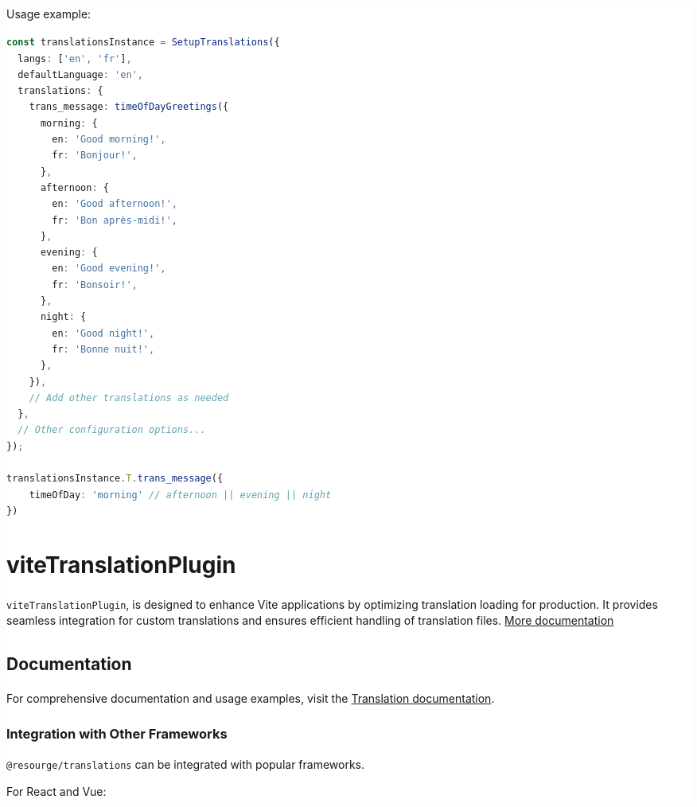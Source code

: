 Usage example:

```typescript
const translationsInstance = SetupTranslations({
  langs: ['en', 'fr'],
  defaultLanguage: 'en',
  translations: {
    trans_message: timeOfDayGreetings({
      morning: {
        en: 'Good morning!',
        fr: 'Bonjour!',
      },
      afternoon: {
        en: 'Good afternoon!',
        fr: 'Bon après-midi!',
      },
      evening: {
        en: 'Good evening!',
        fr: 'Bonsoir!',
      },
      night: {
        en: 'Good night!',
        fr: 'Bonne nuit!',
      },
    }),
    // Add other translations as needed
  },
  // Other configuration options...
});

translationsInstance.T.trans_message({
	timeOfDay: 'morning' // afternoon || evening || night
})
```

# viteTranslationPlugin

`viteTranslationPlugin`, is designed to enhance Vite applications by optimizing translation loading for production. It provides seamless integration for custom translations and ensures efficient handling of translation files. [More documentation](../viteTranslationPlugin/README.md)

## Documentation

For comprehensive documentation and usage examples, visit the [Translation documentation](https://resourge.vercel.app/docs/translations/intro).

### Integration with Other Frameworks

`@resourge/translations` can be integrated with popular frameworks.

For React and Vue:
